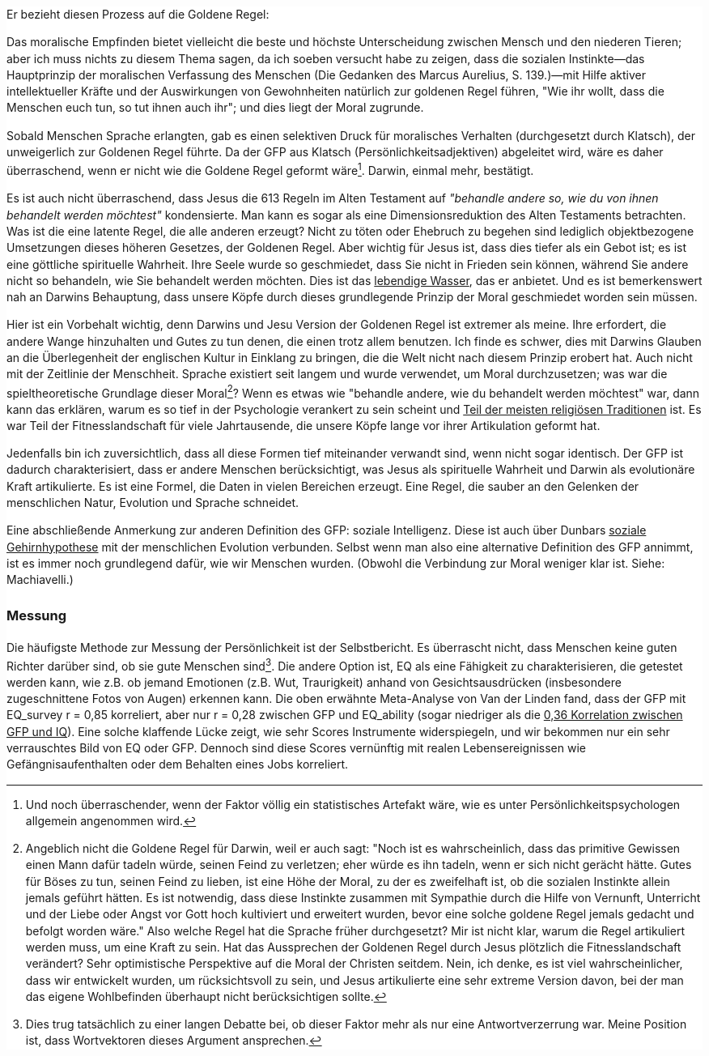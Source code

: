 Er bezieht diesen Prozess auf die Goldene Regel:

Das moralische Empfinden bietet vielleicht die beste und höchste Unterscheidung zwischen Mensch und den niederen Tieren; aber ich muss nichts zu diesem Thema sagen, da ich soeben versucht habe zu zeigen, dass die sozialen Instinkte—das Hauptprinzip der moralischen Verfassung des Menschen (Die Gedanken des Marcus Aurelius, S. 139.)—mit Hilfe aktiver intellektueller Kräfte und der Auswirkungen von Gewohnheiten natürlich zur goldenen Regel führen, "Wie ihr wollt, dass die Menschen euch tun, so tut ihnen auch ihr"; und dies liegt der Moral zugrunde.

Sobald Menschen Sprache erlangten, gab es einen selektiven Druck für moralisches Verhalten (durchgesetzt durch Klatsch), der unweigerlich zur Goldenen Regel führte. Da der GFP aus Klatsch (Persönlichkeitsadjektiven) abgeleitet wird, wäre es daher überraschend, wenn er nicht wie die Goldene Regel geformt wäre[^4]. Darwin, einmal mehr, bestätigt.

Es ist auch nicht überraschend, dass Jesus die 613 Regeln im Alten Testament auf _"behandle andere so, wie du von ihnen behandelt werden möchtest"_ kondensierte. Man kann es sogar als eine Dimensionsreduktion des Alten Testaments betrachten. Was ist die eine latente Regel, die alle anderen erzeugt? Nicht zu töten oder Ehebruch zu begehen sind lediglich objektbezogene Umsetzungen dieses höheren Gesetzes, der Goldenen Regel. Aber wichtig für Jesus ist, dass dies tiefer als ein Gebot ist; es ist eine göttliche spirituelle Wahrheit. Ihre Seele wurde so geschmiedet, dass Sie nicht in Frieden sein können, während Sie andere nicht so behandeln, wie Sie behandelt werden möchten. Dies ist das [lebendige Wasser](https://www.biblegateway.com/passage/?search=John%204%3A13-14&version=NIV), das er anbietet. Und es ist bemerkenswert nah an Darwins Behauptung, dass unsere Köpfe durch dieses grundlegende Prinzip der Moral geschmiedet worden sein müssen.

Hier ist ein Vorbehalt wichtig, denn Darwins und Jesu Version der Goldenen Regel ist extremer als meine. Ihre erfordert, die andere Wange hinzuhalten und Gutes zu tun denen, die einen trotz allem benutzen. Ich finde es schwer, dies mit Darwins Glauben an die Überlegenheit der englischen Kultur in Einklang zu bringen, die die Welt nicht nach diesem Prinzip erobert hat. Auch nicht mit der Zeitlinie der Menschheit. Sprache existiert seit langem und wurde verwendet, um Moral durchzusetzen; was war die spieltheoretische Grundlage dieser Moral[^5]? Wenn es etwas wie "behandle andere, wie du behandelt werden möchtest" war, dann kann das erklären, warum es so tief in der Psychologie verankert zu sein scheint und [Teil der meisten religiösen Traditionen](https://en.wikipedia.org/wiki/Golden_Rule) ist. Es war Teil der Fitnesslandschaft für viele Jahrtausende, die unsere Köpfe lange vor ihrer Artikulation geformt hat.

Jedenfalls bin ich zuversichtlich, dass all diese Formen tief miteinander verwandt sind, wenn nicht sogar identisch. Der GFP ist dadurch charakterisiert, dass er andere Menschen berücksichtigt, was Jesus als spirituelle Wahrheit und Darwin als evolutionäre Kraft artikulierte. Es ist eine Formel, die Daten in vielen Bereichen erzeugt. Eine Regel, die sauber an den Gelenken der menschlichen Natur, Evolution und Sprache schneidet.

Eine abschließende Anmerkung zur anderen Definition des GFP: soziale Intelligenz. Diese ist auch über Dunbars [soziale Gehirnhypothese](https://pubmed.ncbi.nlm.nih.gov/19575315/#:~:text=The%20social%20brain%20hypothesis%20was,their%20unusually%20complex%20social%20systems.) mit der menschlichen Evolution verbunden. Selbst wenn man also eine alternative Definition des GFP annimmt, ist es immer noch grundlegend dafür, wie wir Menschen wurden. (Obwohl die Verbindung zur Moral weniger klar ist. Siehe: Machiavelli.)

### Messung


Die häufigste Methode zur Messung der Persönlichkeit ist der Selbstbericht. Es überrascht nicht, dass Menschen keine guten Richter darüber sind, ob sie gute Menschen sind[^6]. Die andere Option ist, EQ als eine Fähigkeit zu charakterisieren, die getestet werden kann, wie z.B. ob jemand Emotionen (z.B. Wut, Traurigkeit) anhand von Gesichtsausdrücken (insbesondere zugeschnittene Fotos von Augen) erkennen kann. Die oben erwähnte Meta-Analyse von Van der Linden fand, dass der GFP mit EQ_survey r = 0,85 korreliert, aber nur r = 0,28 zwischen GFP und EQ_ability (sogar niedriger als die [0,36 Korrelation zwischen GFP und IQ](https://www.pnas.org/doi/10.1073/pnas.2212794120)). Eine solche klaffende Lücke zeigt, wie sehr Scores Instrumente widerspiegeln, und wir bekommen nur ein sehr verrauschtes Bild von EQ oder GFP. Dennoch sind diese Scores vernünftig mit realen Lebensereignissen wie Gefängnisaufenthalten oder dem Behalten eines Jobs korreliert.


[^1]: Dies gilt für extreme Variationen. Tatsächlich führte dieses Papier eine Dimensionsreduktion auf drei sehr unterschiedlichen Prüfungen durch. Eine war eine reguläre Persönlichkeitsumfrage, eine andere maß Psychopathie und eine andere Persönlichkeitsstörungen. Die erstere fragt die Menschen, sich selbst zu bewerten, wie sehr sie es mögen, sich zu zeigen oder auf Details zu achten. Die beiden letzteren fragen, ob die Person glaubt, dass ihre Beine ihnen gehören. GFP korreliert r = -0,90 mit dem allgemeinen Faktor von Persönlichkeitsstörungen, der wiederum r = 0,92 mit dem allgemeinen Faktor der Psychopathologie korreliert. Erstaunlich, wie ähnlich all diese Konstrukte in derselben Population sind. Wie der Name schon sagt, betrachten einige den GFP als allgemein. Das bedeutet, dass jeder andere Persönlichkeitsfaktor unter seinem Dach existiert, vielleicht neue Aspekte hinzufügt, aber immer in Bezug auf den GFP definiert ist. Extraversion kann daher den GFP mit Energie und Offenheit kombinieren. Im Primary Factor of Personality habe ich erklärt, warum ich eine bescheidenere Darstellung bevorzuge und ihn einfach den primären (ersten und wichtigsten) Faktor der Persönlichkeit nannte. Dies umgeht statistische Kritiken wie die in The general factor of personality: A general critique.
[^2]: Siehe diesen Beitrag, in dem Sie diesen Prozess an zwei geheimnisvollen Faktoren üben können.
[^3]: Ein Grund, warum ich denke, dass die Goldene Regel (zumindest im GFP identifiziert) nicht erfordert, die andere Wange hinzuhalten, ist, dass ich nicht denke, dass die Daten auf extraktive Beziehungen anwendbar sind. Dies wird durch die enorme negative Ladung von Wörtern wie missbräuchlich deutlich, aber auch, weil der Zweck des Klatsches darin besteht, lose-win und lose-lose Beziehungen zu vermeiden. Beziehungen, die nicht win-win sind, sind einfach nicht sehr stabil, besonders in unserer evolutionären Vergangenheit, als es keine so drastische soziale Hierarchie gab. (Es kann Ausnahmen wie Eltern-Kind geben, aber natürlich sind diese ein Sonderfall.)
[^4]: Und noch überraschender, wenn der Faktor völlig ein statistisches Artefakt wäre, wie es unter Persönlichkeitspsychologen allgemein angenommen wird.
[^5]: Angeblich nicht die Goldene Regel für Darwin, weil er auch sagt: "Noch ist es wahrscheinlich, dass das primitive Gewissen einen Mann dafür tadeln würde, seinen Feind zu verletzen; eher würde es ihn tadeln, wenn er sich nicht gerächt hätte. Gutes für Böses zu tun, seinen Feind zu lieben, ist eine Höhe der Moral, zu der es zweifelhaft ist, ob die sozialen Instinkte allein jemals geführt hätten. Es ist notwendig, dass diese Instinkte zusammen mit Sympathie durch die Hilfe von Vernunft, Unterricht und der Liebe oder Angst vor Gott hoch kultiviert und erweitert wurden, bevor eine solche goldene Regel jemals gedacht und befolgt worden wäre." Also welche Regel hat die Sprache früher durchgesetzt? Mir ist nicht klar, warum die Regel artikuliert werden muss, um eine Kraft zu sein. Hat das Aussprechen der Goldenen Regel durch Jesus plötzlich die Fitnesslandschaft verändert? Sehr optimistische Perspektive auf die Moral der Christen seitdem. Nein, ich denke, es ist viel wahrscheinlicher, dass wir entwickelt wurden, um rücksichtsvoll zu sein, und Jesus artikulierte eine sehr extreme Version davon, bei der man das eigene Wohlbefinden überhaupt nicht berücksichtigen sollte.
[^6]: Dies trug tatsächlich zu einer langen Debatte bei, ob dieser Faktor mehr als nur eine Antwortverzerrung war. Meine Position ist, dass Wortvektoren dieses Argument ansprechen.
[^7]: Ich plotte die Eigenwerte des GFP, die durch Natural Language Processing und traditionelle Umfragen in diesem Stück erhalten wurden, und finde 23% bzw. 35%. Deutlich weniger als 50%, aber beachten Sie, dass man mit unterschiedlichen Verarbeitungsentscheidungen (Dimensionsreduktion auf den Rohdaten anstelle der Korrelationsmatrix von Items) 80% bei den Umfragen erhält. Ebenso erreicht die NLP-Daten 80%, wenn man nicht die Einheitsvarianz auf jeder Dimension der Wortvektoren vor der Berechnung der Korrelationsmatrix durchsetzt, eine Praxis, von der ich nicht sicher bin, ob sie gerechtfertigt ist. The General Factor of Personality: A General Critique überprüft verschiedene Datensätze und berichtet Werte von 29-50% für Persönlichkeit und 34-56% für kognitive Fähigkeit (Tabelle 2, Spalte C1/N). Beachten Sie, dass Fähigkeitstests richtig/falsch bewertet werden, während es keine richtige Antwort für viele Persönlichkeitsfragen gibt. Angesichts dieser Realität ist es überraschend, dass der erste Faktor so ähnlich zwischen den Datensätzen ist. General Factors of Personality in Six Datasets berichtet Werte von 27% bis 63%.
[^8]: Ich fand dieses Buch am hilfreichsten, als ich Fragen zur Messung und Interpretation der Reaktionszeit für das Gehirnerschütterungsprojekt hatte. Es stellt sich heraus, dass individuelle Reaktionszeiten nicht so stark miteinander korrelieren, selbst bei derselben Person. Allerdings sind der Durchschnitt und die Varianz der Reaktionszeit einer Person ziemlich prädiktiv für die geistige Funktion (wobei die Varianz etwas besser ist).
[^9]: Betrachten Sie den Abstract seines treffend benannten Buches Intelligence: "Einige Menschen sind klüger als andere. Ich denke, es wäre eine gute Sache, wenn mehr Biologen mit dieser Beobachtung als Ausgangspunkt für ihre Forschung beginnen würden. Warum? Weil es eine prominente und konsistente Art ist, wie Menschen sich voneinander unterscheiden; weil die Messungen, die wir von der Klugheit der Menschen machen, Scores produzieren, die mit wichtigen Lebensergebnissen korrelieren; weil es interessant ist, die Mechanismen zu entdecken, die diese individuellen Unterschiede erzeugen; und weil das Verständnis dieser Mechanismen helfen könnte, jene Zustände zu verbessern, in denen die kognitive Funktion niedrig oder rückläufig ist."
[^10]: Die Reproduktion der Intelligenz verwendet 0,5. Reconsidering the Heritability of Intelligence in Adulthood: Taking Assortative Mating and Cultural Transmission into Account findet 0,58.
[^11]: Dies ist besonders wahr, wenn Ihre Definition von g ähnlich der von Van der Linden ist: "Wenn der GFP tatsächlich eine breite Palette von Verhaltensweisen beeinflussen kann, dann wäre eine nachfolgende Frage, wie ein solches Konstrukt zu interpretieren ist. Im kognitiven Bereich ist die Interpretation von g einfach: die Fähigkeit eines Individuums, komplexe und neuartige Probleme zu lösen. Die Interpretation des GFP scheint jedoch weniger offensichtlich." Es ist schwer vorstellbar, dass "Lösen neuartiger Probleme" in den letzten 10.000 Jahren nicht wesentlich evolutionär fit war. Das Leben in dieser Zeit war eine Flut von neuartigen Problemen zunehmender Komplexität. Darüber hinaus ist es interessant, dass Van der Linden g als verstanden ansieht, aber den GFP als mysteriös. Ich argumentiere natürlich für das Gegenteil.
[^12]: Evidence for Shared Genetic Dominance Between the General Factor of Personality, Mental and Physical Health, and Life History Traits A General Factor of Personality From Multitrait–Multimethod Data and Cross–National Twins
[^13]: Soweit ich feststellen kann, hat Gregory Cochran die meiste Arbeit in diesem Bereich des IQ geleistet. Der Link zur Züchtergleichung oben ist ein Artikel von Gregory Cochran, der erklärt: "Und natürlich erklärt die Züchtergleichung, wie das durchschnittliche IQ-Potenzial heute abnimmt, aufgrund der niedrigen Fruchtbarkeit unter hochgebildeten Frauen." Er findet dies politisch bedeutsam, da es die Fähigkeiten merklich reduzieren wird. Dies folgt aus hohen Schätzungen der Erblichkeit und des Selektionsgradienten. In seinem Buch The 10,000 Year Explosion: How Civilization Accelerated Human Evolution wendet er dieses Prinzip auf die Vergangenheit an und macht die provokante Behauptung, dass das Arbeiten als Geldverleiher den durchschnittlichen jüdischen IQ im Mittelalter erhöht hat, was ihren 15-Punkte-Vorteil jetzt erklärt. Aber wenn dieser Anstieg in Jahrhunderten erreicht werden kann, was ist dann mit Jahrtausenden? Er ist bescheidener über diese Effekte: "Wir vermuten, dass Intelligenzsteigerungen die Landwirtschaft möglich gemacht haben, aber der Weg könnte indirekt gewesen sein. Zum Beispiel könnte die Erfindung besserer Waffen und Jagdtechniken, kombiniert mit anderen Technologien, die es Menschen ermöglichten, pflanzliche Nahrungsmittel besser zu nutzen, zu einer Verringerung oder sogar zum Aussterben wichtiger Wildtiere geführt haben—was eine attraktive Alternative zur Landwirtschaft eliminiert hätte." Und wenn es Zweifel daran gibt, was Cochran mit Intelligenz meint: "Daniel Goleman hat über 'emotionale Intelligenz' und 'soziale Intelligenz' geschrieben und darauf hingewiesen, wie sie helfen können, den beruflichen Erfolg und das persönliche Glück vorherzusagen. Und andere Formen der Intelligenz wurden vorgeschlagen. In seinem Buch von 1993 schlug Howard Gardner vor, dass es viele Arten gibt. Aber die Daten unterstützen kaum diese Versuche, kognitive Tests zu komplexifizieren. Die angeblichen speziellen Arten von Intelligenz sagen nichts Nützliches voraus oder, wenn sie es tun, nur in dem Maße, wie sie mit allgemeiner Intelligenz korreliert sind." Wie ich argumentiert habe, ist es wichtig, die Messbarkeit nicht mit der relativen Bedeutung von Merkmalen zu verwechseln. Darüber hinaus interessiert mich die Größe des selektiven Drucks, den er sich vorstellt, oder der durchschnittliche IQ der Menschen vor 10.000 Jahren.
[^14]: Obwohl manchmal die beiden gleich herauskommen. Siehe zum Beispiel Revisiting meta-analytic estimates of validity in personnel selection: Addressing systematic overcorrection for restriction of range. Dies macht viele Korrekturen beim Vergleich verschiedener Methoden, die die Arbeitsleistung vorhersagen. IQ und EQ korrelieren mit der Leistung 0,31 bzw. 0,30. (Relevante Tabelle in diesem Tweet ausgeschnitten.)
[^15]: Dies hebt auch die Mängel des GFP in der Welt der individuellen Unterschiede hervor. Angeblich sollte EQ oder die Tendenz, die Goldene Regel zu leben, wichtiger sein als g bei der Durchsetzung des staatlichen Gewaltmonopols. Aber diese können nicht annähernd so gut gemessen werden, und sicherlich nicht in einem adversarialen Umfeld, in dem Teilnehmer in einer Umfrage lügen können. Darüber hinaus wird gezeigt, dass g sogar mit der Schusswaffenkompetenz korreliert.
[^16]: Die Lexikalische Hypothese wird oft mit diesem Zitat motiviert: "...unser gemeinsamer Wortschatz verkörpert alle Unterscheidungen, die Menschen für wertvoll hielten, und die Verbindungen, die sie für wert hielten, im Laufe vieler Generationen: Diese sind sicherlich zahlreicher, fundierter, da sie den langen Test des Überlebens des Stärkeren bestanden haben, und subtiler, zumindest in allen gewöhnlichen und vernünftigen praktischen Angelegenheiten, als alles, was Sie oder ich an einem Nachmittag in unserem Sessel ausdenken könnten—die beliebteste alternative Methode." J.L. Austin, A Plea for Excuses
[^17]: Eine Umfrage unter amerikanischen Arbeitnehmern ergab: "73% sagen, dass der emotionale Quotient (EQ) wichtiger ist als der Intelligenzquotient (IQ)."
[^18]: "Die Alten scheinen denselben Glauben über Athena gehabt zu haben wie die Interpreten von Homer jetzt; denn die meisten von ihnen, die den Dichter kommentieren, sagen, dass er Athena als Geist und Intellekt darstellt; und der Namensgeber scheint eine ähnliche Vorstellung von ihr gehabt zu haben, und tatsächlich gibt er ihr den noch höheren Titel der 'göttlichen Intelligenz', scheinbar zu sagen: Dies ist sie, die den Geist Gottes hat."
[^19]: Oder Darwin, der die Sprache (die er mit Moral verbindet) als möglichen Weg ließ, wie Menschen sich in Art und nicht in Grad von Tieren unterscheiden: Dennoch ist der Unterschied im Geist zwischen Mensch und den höheren Tieren, so groß er auch ist, sicherlich einer des Grades und nicht der Art. Wir haben gesehen, dass die Sinne und Intuitionen, die verschiedenen Emotionen und Fähigkeiten, wie Liebe, Gedächtnis, Aufmerksamkeit, Neugier, Nachahmung, Vernunft usw., auf die der Mensch stolz ist, in einem anfänglichen oder sogar manchmal in einem gut entwickelten Zustand bei den niederen Tieren gefunden werden können. Sie sind auch in der Lage, einige ererbte Verbesserungen zu erfahren, wie wir beim Haushund im Vergleich zum Wolf oder Schakal sehen. Wenn es bewiesen werden könnte, dass bestimmte hohe geistige Fähigkeiten, wie die Bildung allgemeiner Konzepte, Selbstbewusstsein usw., absolut dem Menschen eigen sind, was äußerst zweifelhaft erscheint, ist es nicht unwahrscheinlich, dass diese Qualitäten lediglich die zufälligen Ergebnisse anderer hochentwickelter intellektueller Fähigkeiten sind; und diese wiederum hauptsächlich das Ergebnis der fortgesetzten Nutzung einer perfekten Sprache.